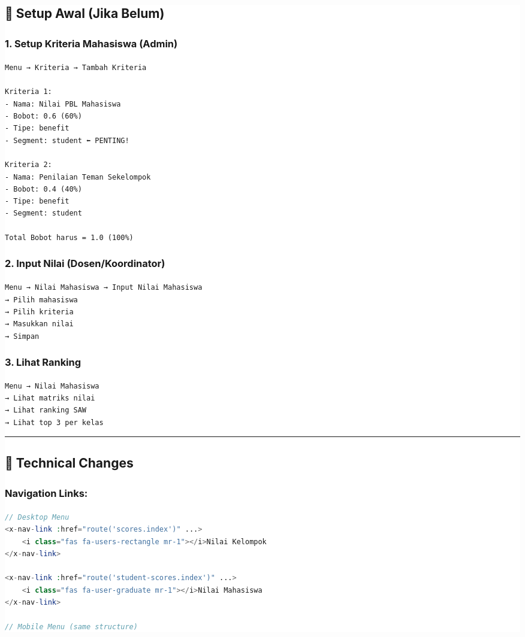## 🎯 Setup Awal (Jika Belum)

### **1. Setup Kriteria Mahasiswa** (Admin)
```
Menu → Kriteria → Tambah Kriteria

Kriteria 1:
- Nama: Nilai PBL Mahasiswa
- Bobot: 0.6 (60%)
- Tipe: benefit
- Segment: student ⬅️ PENTING!

Kriteria 2:
- Nama: Penilaian Teman Sekelompok
- Bobot: 0.4 (40%)
- Tipe: benefit
- Segment: student

Total Bobot harus = 1.0 (100%)
```

### **2. Input Nilai** (Dosen/Koordinator)
```
Menu → Nilai Mahasiswa → Input Nilai Mahasiswa
→ Pilih mahasiswa
→ Pilih kriteria
→ Masukkan nilai
→ Simpan
```

### **3. Lihat Ranking**
```
Menu → Nilai Mahasiswa
→ Lihat matriks nilai
→ Lihat ranking SAW
→ Lihat top 3 per kelas
```

---

## 🔧 Technical Changes

### **Navigation Links:**
```php
// Desktop Menu
<x-nav-link :href="route('scores.index')" ...>
    <i class="fas fa-users-rectangle mr-1"></i>Nilai Kelompok
</x-nav-link>

<x-nav-link :href="route('student-scores.index')" ...>
    <i class="fas fa-user-graduate mr-1"></i>Nilai Mahasiswa
</x-nav-link>

// Mobile Menu (same structure)
```
